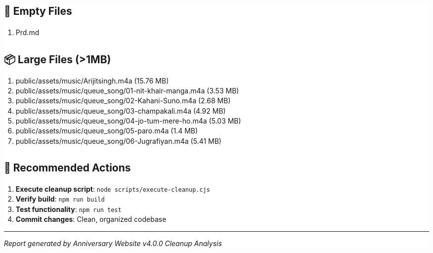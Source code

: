 ## 📄 Empty Files

1. Prd.md

## 📦 Large Files (>1MB)

1. public/assets/music/Arijitsingh.m4a (15.76 MB)
2. public/assets/music/queue_song/01-nit-khair-manga.m4a (3.53 MB)
3. public/assets/music/queue_song/02-Kahani-Suno.m4a (2.68 MB)
4. public/assets/music/queue_song/03-champakali.m4a (4.92 MB)
5. public/assets/music/queue_song/04-jo-tum-mere-ho.m4a (5.03 MB)
6. public/assets/music/queue_song/05-paro.m4a (1.4 MB)
7. public/assets/music/queue_song/06-Jugrafiyan.m4a (5.41 MB)

## 🎯 Recommended Actions

1. **Execute cleanup script**: `node scripts/execute-cleanup.cjs`
2. **Verify build**: `npm run build`
3. **Test functionality**: `npm run test`
4. **Commit changes**: Clean, organized codebase

---
*Report generated by Anniversary Website v4.0.0 Cleanup Analysis*